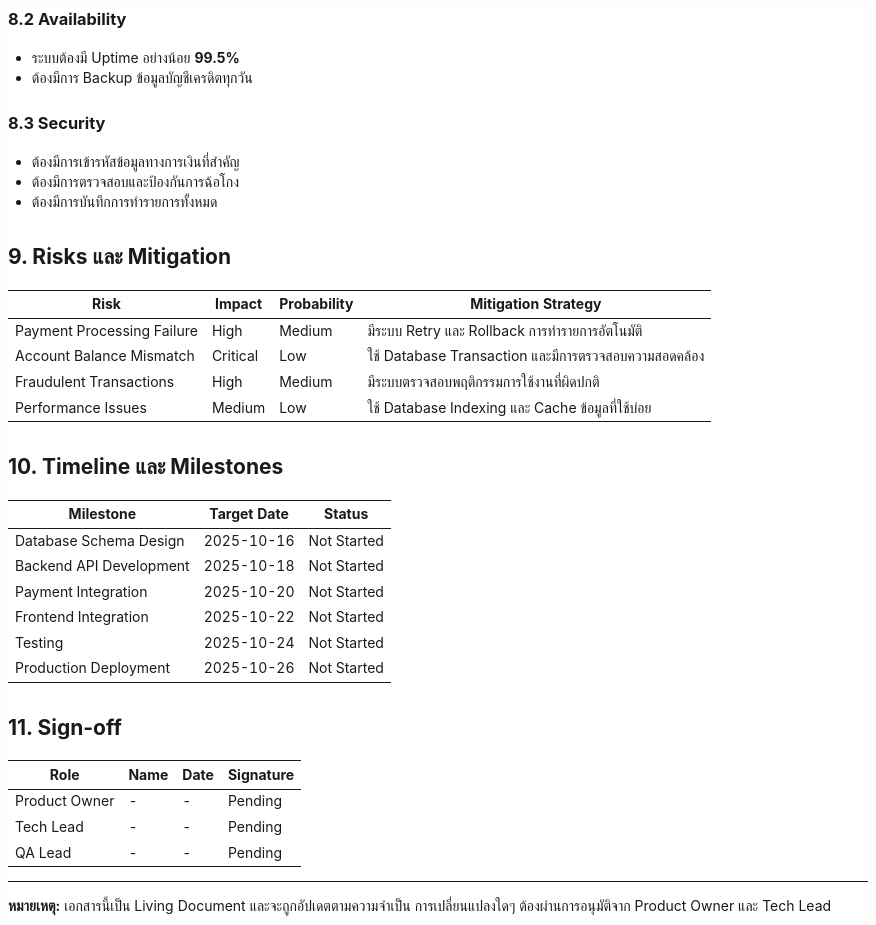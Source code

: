 ### 8.2 Availability

- ระบบต้องมี Uptime อย่างน้อย **99.5%**
- ต้องมีการ Backup ข้อมูลบัญชีเครดิตทุกวัน

### 8.3 Security

- ต้องมีการเข้ารหัสข้อมูลทางการเงินที่สำคัญ
- ต้องมีการตรวจสอบและป้องกันการฉ้อโกง
- ต้องมีการบันทึกการทำรายการทั้งหมด

## 9. Risks และ Mitigation

| Risk                       | Impact   | Probability | Mitigation Strategy                                  |
| -------------------------- | -------- | ----------- | ---------------------------------------------------- |
| Payment Processing Failure | High     | Medium      | มีระบบ Retry และ Rollback การทำรายการอัตโนมัติ       |
| Account Balance Mismatch   | Critical | Low         | ใช้ Database Transaction และมีการตรวจสอบความสอดคล้อง |
| Fraudulent Transactions    | High     | Medium      | มีระบบตรวจสอบพฤติกรรมการใช้งานที่ผิดปกติ             |
| Performance Issues         | Medium   | Low         | ใช้ Database Indexing และ Cache ข้อมูลที่ใช้บ่อย     |

## 10. Timeline และ Milestones

| Milestone               | Target Date | Status      |
| ----------------------- | ----------- | ----------- |
| Database Schema Design  | 2025-10-16  | Not Started |
| Backend API Development | 2025-10-18  | Not Started |
| Payment Integration     | 2025-10-20  | Not Started |
| Frontend Integration    | 2025-10-22  | Not Started |
| Testing                 | 2025-10-24  | Not Started |
| Production Deployment   | 2025-10-26  | Not Started |

## 11. Sign-off

| Role          | Name | Date | Signature |
| ------------- | ---- | ---- | --------- |
| Product Owner | -    | -    | Pending   |
| Tech Lead     | -    | -    | Pending   |
| QA Lead       | -    | -    | Pending   |

---

**หมายเหตุ:** เอกสารนี้เป็น Living Document และจะถูกอัปเดตตามความจำเป็น การเปลี่ยนแปลงใดๆ ต้องผ่านการอนุมัติจาก Product Owner และ Tech Lead
